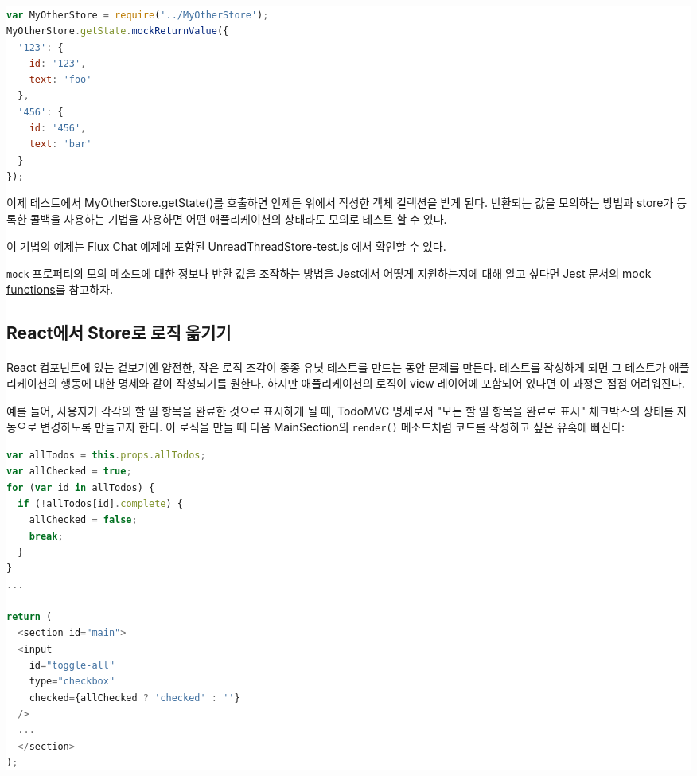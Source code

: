 ```javascript
var MyOtherStore = require('../MyOtherStore');
MyOtherStore.getState.mockReturnValue({
  '123': {
    id: '123',
    text: 'foo'
  },
  '456': {
    id: '456',
    text: 'bar'
  }
});
```

이제 테스트에서 MyOtherStore.getState()를 호출하면 언제든 위에서 작성한 객체 컬랙션을 받게 된다. 반환되는 값을 모의하는 방법과 store가 등록한 콜백을 사용하는 기법을 사용하면 어떤 애플리케이션의 상태라도 모의로 테스트 할 수 있다.

이 기법의 예제는 Flux Chat 예제에 포함된 [UnreadThreadStore-test.js](https://github.com/facebook/flux/tree/master/examples/flux-chat/js/stores/__tests__/UnreadThreadStore-test.js) 에서 확인할 수 있다.

`mock` 프로퍼티의 모의 메소드에 대한 정보나 반환 값을 조작하는 방법을 Jest에서 어떻게 지원하는지에 대해 알고 싶다면 Jest 문서의 [mock functions](http://facebook.github.io/jest/docs/mock-functions.html)를 참고하자.


React에서 Store로 로직 옮기기
-------------------------

React 컴포넌트에 있는 겉보기엔 얌전한, 작은 로직 조각이 종종 유닛 테스트를 만드는 동안 문제를 만든다. 테스트를 작성하게 되면 그 테스트가 애플리케이션의 행동에 대한 명세와 같이 작성되기를 원한다. 하지만 애플리케이션의 로직이 view 레이어에 포함되어 있다면 이 과정은 점점 어려워진다.

예를 들어, 사용자가 각각의 할 일 항목을 완료한 것으로 표시하게 될 때, TodoMVC 명세로서 "모든 할 일 항목을 완료로 표시" 체크박스의 상태를 자동으로 변경하도록 만들고자 한다. 이 로직을 만들 때 다음 MainSection의 `render()` 메소드처럼 코드를 작성하고 싶은 유혹에 빠진다:

```javascript
var allTodos = this.props.allTodos;
var allChecked = true;
for (var id in allTodos) {
  if (!allTodos[id].complete) {
    allChecked = false;
    break;
  }
}
...

return (
  <section id="main">
  <input
    id="toggle-all"
    type="checkbox"
    checked={allChecked ? 'checked' : ''}
  />
  ...
  </section>
);
```
